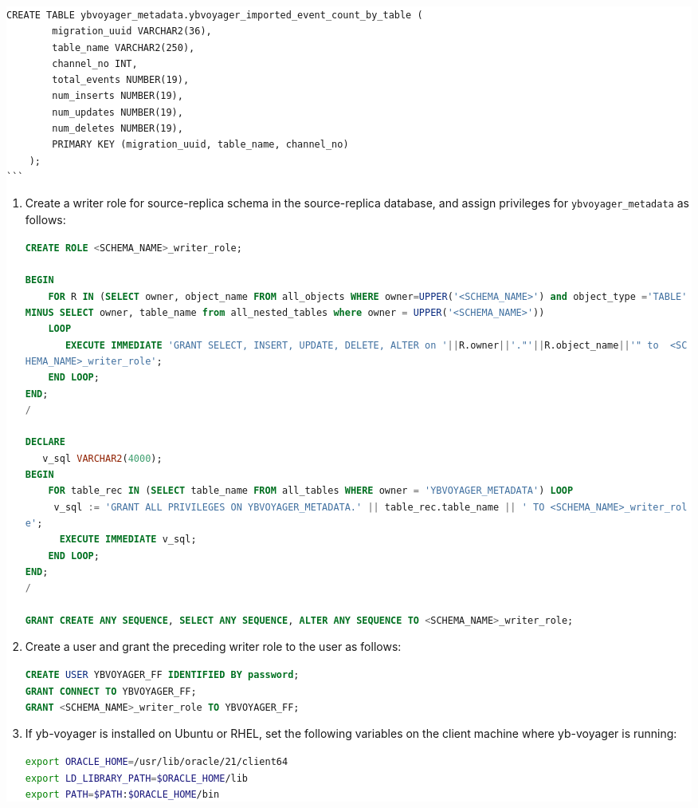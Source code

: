     CREATE TABLE ybvoyager_metadata.ybvoyager_imported_event_count_by_table (
            migration_uuid VARCHAR2(36),
            table_name VARCHAR2(250),
            channel_no INT,
            total_events NUMBER(19),
            num_inserts NUMBER(19),
            num_updates NUMBER(19),
            num_deletes NUMBER(19),
            PRIMARY KEY (migration_uuid, table_name, channel_no)
        );
    ```

1. Create a writer role for source-replica schema in the source-replica database, and assign privileges for `ybvoyager_metadata` as follows:

    ```sql
    CREATE ROLE <SCHEMA_NAME>_writer_role;

    BEGIN
        FOR R IN (SELECT owner, object_name FROM all_objects WHERE owner=UPPER('<SCHEMA_NAME>') and object_type ='TABLE' MINUS SELECT owner, table_name from all_nested_tables where owner = UPPER('<SCHEMA_NAME>'))
        LOOP
           EXECUTE IMMEDIATE 'GRANT SELECT, INSERT, UPDATE, DELETE, ALTER on '||R.owner||'."'||R.object_name||'" to  <SCHEMA_NAME>_writer_role';
        END LOOP;
    END;
    /

    DECLARE
       v_sql VARCHAR2(4000);
    BEGIN
        FOR table_rec IN (SELECT table_name FROM all_tables WHERE owner = 'YBVOYAGER_METADATA') LOOP
         v_sql := 'GRANT ALL PRIVILEGES ON YBVOYAGER_METADATA.' || table_rec.table_name || ' TO <SCHEMA_NAME>_writer_role';
          EXECUTE IMMEDIATE v_sql;
        END LOOP;
    END;
    /

    GRANT CREATE ANY SEQUENCE, SELECT ANY SEQUENCE, ALTER ANY SEQUENCE TO <SCHEMA_NAME>_writer_role;
    ```

1. Create a user and grant the preceding writer role to the user as follows:

    ```sql
    CREATE USER YBVOYAGER_FF IDENTIFIED BY password;
    GRANT CONNECT TO YBVOYAGER_FF;
    GRANT <SCHEMA_NAME>_writer_role TO YBVOYAGER_FF;
    ```

1. If yb-voyager is installed on Ubuntu or RHEL, set the following variables on the client machine where yb-voyager is running:

    ```sh
    export ORACLE_HOME=/usr/lib/oracle/21/client64
    export LD_LIBRARY_PATH=$ORACLE_HOME/lib
    export PATH=$PATH:$ORACLE_HOME/bin
    ```
